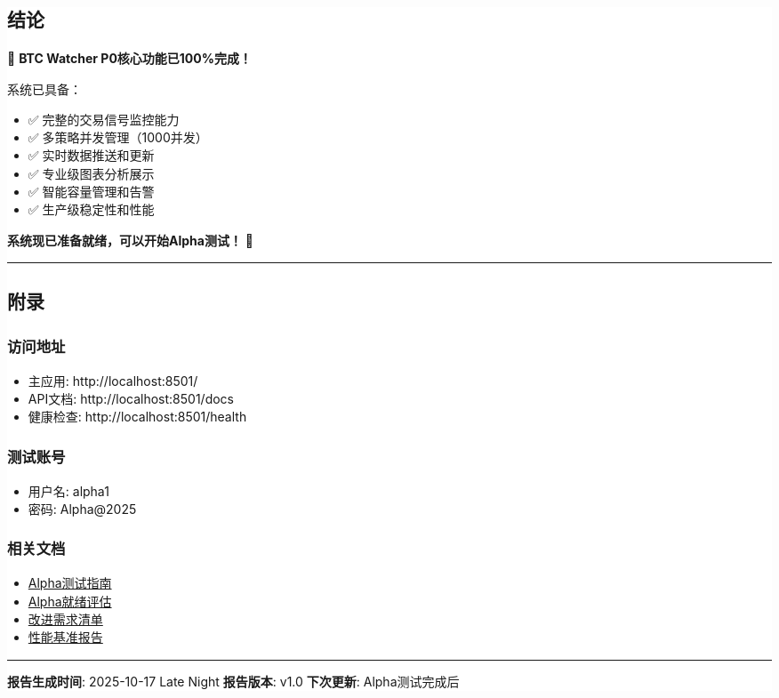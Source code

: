 
## 结论

🎉 **BTC Watcher P0核心功能已100%完成！**

系统已具备：
- ✅ 完整的交易信号监控能力
- ✅ 多策略并发管理（1000并发）
- ✅ 实时数据推送和更新
- ✅ 专业级图表分析展示
- ✅ 智能容量管理和告警
- ✅ 生产级稳定性和性能

**系统现已准备就绪，可以开始Alpha测试！** 🚀

---

## 附录

### 访问地址
- 主应用: http://localhost:8501/
- API文档: http://localhost:8501/docs
- 健康检查: http://localhost:8501/health

### 测试账号
- 用户名: alpha1
- 密码: Alpha@2025

### 相关文档
- [Alpha测试指南](./ALPHA_TEST_GUIDE.md)
- [Alpha就绪评估](./ALPHA_READINESS_ASSESSMENT.md)
- [改进需求清单](./IMPROVEMENT_CHECKLIST.md)
- [性能基准报告](./PERFORMANCE_BASELINE.md)

---

**报告生成时间**: 2025-10-17 Late Night
**报告版本**: v1.0
**下次更新**: Alpha测试完成后
